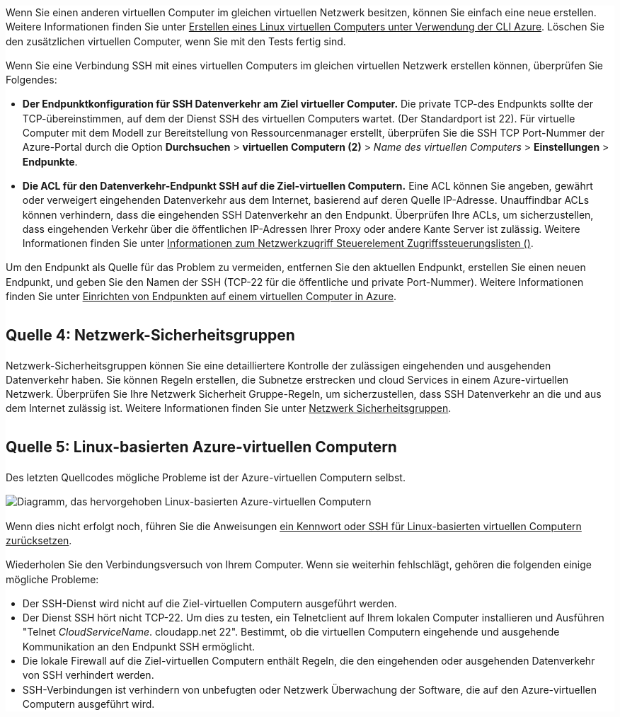 Wenn Sie einen anderen virtuellen Computer im gleichen virtuellen Netzwerk besitzen, können Sie einfach eine neue erstellen. Weitere Informationen finden Sie unter [Erstellen eines Linux virtuellen Computers unter Verwendung der CLI Azure](virtual-machines-linux-quick-create-cli.md). Löschen Sie den zusätzlichen virtuellen Computer, wenn Sie mit den Tests fertig sind.

Wenn Sie eine Verbindung SSH mit eines virtuellen Computers im gleichen virtuellen Netzwerk erstellen können, überprüfen Sie Folgendes:

- **Der Endpunktkonfiguration für SSH Datenverkehr am Ziel virtueller Computer.** Die private TCP-des Endpunkts sollte der TCP-übereinstimmen, auf dem der Dienst SSH des virtuellen Computers wartet. (Der Standardport ist 22). Für virtuelle Computer mit dem Modell zur Bereitstellung von Ressourcenmanager erstellt, überprüfen Sie die SSH TCP Port-Nummer der Azure-Portal durch die Option **Durchsuchen** > **virtuellen Computern (2)** > *Name des virtuellen Computers* > **Einstellungen** > **Endpunkte**.

- **Die ACL für den Datenverkehr-Endpunkt SSH auf die Ziel-virtuellen Computern.** Eine ACL können Sie angeben, gewährt oder verweigert eingehenden Datenverkehr aus dem Internet, basierend auf deren Quelle IP-Adresse. Unauffindbar ACLs können verhindern, dass die eingehenden SSH Datenverkehr an den Endpunkt. Überprüfen Ihre ACLs, um sicherzustellen, dass eingehenden Verkehr über die öffentlichen IP-Adressen Ihrer Proxy oder andere Kante Server ist zulässig. Weitere Informationen finden Sie unter [Informationen zum Netzwerkzugriff Steuerelement Zugriffssteuerungslisten ()](../virtual-network/virtual-networks-acl.md).

Um den Endpunkt als Quelle für das Problem zu vermeiden, entfernen Sie den aktuellen Endpunkt, erstellen Sie einen neuen Endpunkt, und geben Sie den Namen der SSH (TCP-22 für die öffentliche und private Port-Nummer). Weitere Informationen finden Sie unter [Einrichten von Endpunkten auf einem virtuellen Computer in Azure](virtual-machines-windows-classic-setup-endpoints.md).

<a id="nsg"></a>
## <a name="source-4-network-security-groups"></a>Quelle 4: Netzwerk-Sicherheitsgruppen

Netzwerk-Sicherheitsgruppen können Sie eine detailliertere Kontrolle der zulässigen eingehenden und ausgehenden Datenverkehr haben. Sie können Regeln erstellen, die Subnetze erstrecken und cloud Services in einem Azure-virtuellen Netzwerk. Überprüfen Sie Ihre Netzwerk Sicherheit Gruppe-Regeln, um sicherzustellen, dass SSH Datenverkehr an die und aus dem Internet zulässig ist.
Weitere Informationen finden Sie unter [Netzwerk Sicherheitsgruppen](../virtual-network/virtual-networks-nsg.md).

## <a name="source-5-linux-based-azure-virtual-machine"></a>Quelle 5: Linux-basierten Azure-virtuellen Computern

Des letzten Quellcodes mögliche Probleme ist der Azure-virtuellen Computern selbst.

![Diagramm, das hervorgehoben Linux-basierten Azure-virtuellen Computern](./media/virtual-machines-linux-detailed-troubleshoot-ssh-connection/ssh-tshoot5.png)

Wenn dies nicht erfolgt noch, führen Sie die Anweisungen [ein Kennwort oder SSH für Linux-basierten virtuellen Computern zurücksetzen](virtual-machines-linux-classic-reset-access.md).

Wiederholen Sie den Verbindungsversuch von Ihrem Computer. Wenn sie weiterhin fehlschlägt, gehören die folgenden einige mögliche Probleme:

- Der SSH-Dienst wird nicht auf die Ziel-virtuellen Computern ausgeführt werden.
- Der Dienst SSH hört nicht TCP-22. Um dies zu testen, ein Telnetclient auf Ihrem lokalen Computer installieren und Ausführen "Telnet *CloudServiceName*. cloudapp.net 22". Bestimmt, ob die virtuellen Computern eingehende und ausgehende Kommunikation an den Endpunkt SSH ermöglicht.
- Die lokale Firewall auf die Ziel-virtuellen Computern enthält Regeln, die den eingehenden oder ausgehenden Datenverkehr von SSH verhindert werden.
- SSH-Verbindungen ist verhindern von unbefugten oder Netzwerk Überwachung der Software, die auf den Azure-virtuellen Computern ausgeführt wird.
